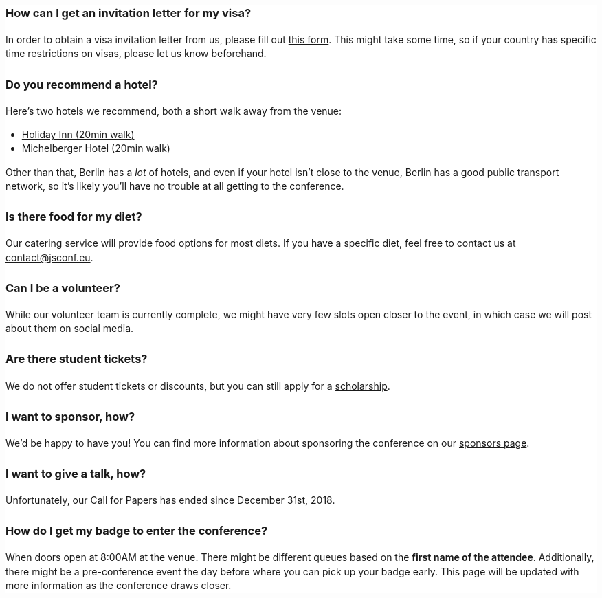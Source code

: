 ### How can I get an invitation letter for my visa?

In order to obtain a visa invitation letter from us, please fill out [this
form](https://docs.google.com/forms/d/e/1FAIpQLScn4wzs4AQguzj9TLFQgK0ly_W0D2oMWL6BsyccQwLqYHhQlg/viewform?usp=sf_link).
This might take some time, so if your country has specific time restrictions on
visas, please let us know beforehand.

### Do you recommend a hotel?

Here’s two hotels we recommend, both a short walk away from the venue:

* [Holiday Inn (20min
walk)](https://www.ihg.com/holidayinn/hotels/us/en/berlin/berow/hoteldetail?cm_mmc=GoogleMaps-_-HI-_-DE-_-BEROW)
* [Michelberger Hotel (20min walk)](http://michelbergerhotel.com/en/)

Other than that, Berlin has a _lot_ of hotels, and even if your hotel isn’t
close to the venue, Berlin has a good public transport network, so it’s likely
you’ll have no trouble at all getting to the conference.

### Is there food for my diet?

Our catering service will provide food options for most diets. If you have a
specific diet, feel free to contact us at contact@jsconf.eu.

### Can I be a volunteer?

While our volunteer team is currently complete, we might have very few slots
open closer to the event, in which case we will post about them on social
media.

### Are there student tickets?

We do not offer student tickets or discounts, but you can still apply for a
[scholarship](https://2019.jsconf.eu/scholarships/).

### I want to sponsor, how?

We’d be happy to have you! You can find more information about sponsoring the
conference on our [sponsors page](https://2019.jsconf.eu/sponsors/).

### I want to give a talk, how? 

Unfortunately, our Call for Papers has ended since December 31st, 2018.

### How do I get my badge to enter the conference?

When doors open at 8:00AM at the venue. There might be different queues based
on the __first name of the attendee__. Additionally, there might be a
pre-conference event the day before where you can pick up your badge early.
This page will be updated with more information as the conference draws
closer.
